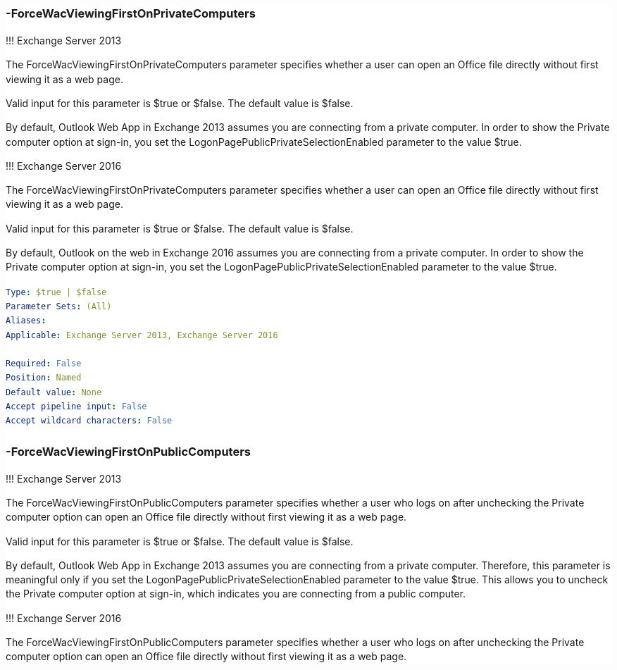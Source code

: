### -ForceWacViewingFirstOnPrivateComputers
!!! Exchange Server 2013

The ForceWacViewingFirstOnPrivateComputers parameter specifies whether a user can open an Office file directly without first viewing it as a web page.

Valid input for this parameter is $true or $false. The default value is $false.

By default, Outlook Web App in Exchange 2013 assumes you are connecting from a private computer. In order to show the Private computer option at sign-in, you set the LogonPagePublicPrivateSelectionEnabled parameter to the value $true.



!!! Exchange Server 2016

The ForceWacViewingFirstOnPrivateComputers parameter specifies whether a user can open an Office file directly without first viewing it as a web page.

Valid input for this parameter is $true or $false. The default value is $false.

By default, Outlook on the web in Exchange 2016 assumes you are connecting from a private computer. In order to show the Private computer option at sign-in, you set the LogonPagePublicPrivateSelectionEnabled parameter to the value $true.



```yaml
Type: $true | $false
Parameter Sets: (All)
Aliases:
Applicable: Exchange Server 2013, Exchange Server 2016

Required: False
Position: Named
Default value: None
Accept pipeline input: False
Accept wildcard characters: False
```

### -ForceWacViewingFirstOnPublicComputers
!!! Exchange Server 2013

The ForceWacViewingFirstOnPublicComputers parameter specifies whether a user who logs on after unchecking the Private computer option can open an Office file directly without first viewing it as a web page.

Valid input for this parameter is $true or $false. The default value is $false.

By default, Outlook Web App in Exchange 2013 assumes you are connecting from a private computer. Therefore, this parameter is meaningful only if you set the LogonPagePublicPrivateSelectionEnabled parameter to the value $true. This allows you to uncheck the Private computer option at sign-in, which indicates you are connecting from a public computer.



!!! Exchange Server 2016

The ForceWacViewingFirstOnPublicComputers parameter specifies whether a user who logs on after unchecking the Private computer option can open an Office file directly without first viewing it as a web page.
